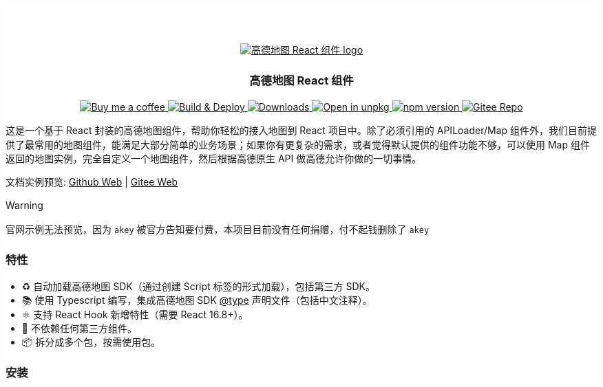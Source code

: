 <br /><br />
<p align="center">
  <a href="https://github.com/uiwjs/react-amap">
    <img src="https://uiwjs.github.io/react-amap/logo.svg" height="80px" alt="高德地图 React 组件 logo" />
  </a>
</p>
<h3 align="center">高德地图 React 组件</h3>

<p align="center">
  <a href="https://jaywcjlove.github.io/#/sponsor" target="__blank">
    <img alt="Buy me a coffee" src="https://img.shields.io/badge/Buy%20me%20a%20coffee-048754?logo=buymeacoffee">
  </a>
  <a href="https://github.com/uiwjs/react-amap/actions">
    <img src="https://github.com/uiwjs/react-amap/actions/workflows/ci.yml/badge.svg" alt="Build & Deploy">
  </a>
  <a href="https://www.npmjs.com/package/@uiw/react-amap">
    <img src="https://img.shields.io/npm/dm/@uiw/react-amap.svg?style=flat" alt="Downloads">
  </a>
  <a href="https://uiwjs.github.io/npm-unpkg/#/pkg/@uiw/react-amap/file/README.md">
    <img src="https://img.shields.io/badge/Open%20in-unpkg-blue" alt="Open in unpkg">
  </a>
  <a href="https://www.npmjs.com/package/@uiw/react-amap">
    <img src="https://img.shields.io/npm/v/@uiw/react-amap.svg" alt="npm version">
  </a>
  <a href="https://gitee.com/uiw/react-amap">
    <img src="https://jaywcjlove.github.io/sb/ico/gitee.svg" alt="Gitee Repo">
  </a>
</p>

这是一个基于 React 封装的高德地图组件，帮助你轻松的接入地图到 React 项目中。除了必须引用的 APILoader/Map 组件外，我们目前提供了最常用的地图组件，能满足大部分简单的业务场景；如果你有更复杂的需求，或者觉得默认提供的组件功能不够，可以使用 Map 组件返回的地图实例，完全自定义一个地图组件，然后根据高德原生 API 做高德允许你做的一切事情。

文档实例预览: [Github Web](https://uiwjs.github.io/react-amap/) | [Gitee Web](https://uiw.gitee.io/react-amap)

> [!WARNING]
> 
> 官网示例无法预览，因为 `akey` 被官方告知要付费，本项目目前没有任何捐赠，付不起钱删除了 `akey`

### 特性

- ♻️ 自动加载高德地图 SDK（通过创建 Script 标签的形式加载），包括第三方 SDK。
- 📚 使用 Typescript 编写，集成高德地图 SDK [@type](https://github.com/uiwjs/react-amap/tree/master/packages/types) 声明文件（包括中文注释）。
- ⚛️ 支持 React Hook 新增特性（需要 React 16.8+）。
- 💝 不依赖任何第三方组件。
- 📦 拆分成多个包，按需使用包。

### 安装
